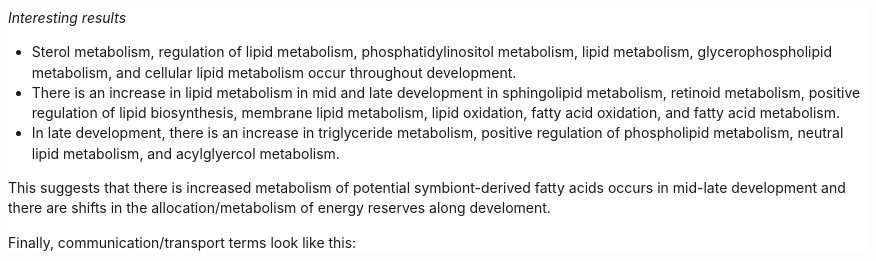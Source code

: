*Interesting results*  
-  Sterol metabolism, regulation of lipid metabolism, phosphatidylinositol metabolism, lipid metabolism, glycerophospholipid metabolism, and cellular lipid metabolism occur throughout development. 
-  There is an increase in lipid metabolism in mid and late development in sphingolipid metabolism, retinoid metabolism, positive regulation of lipid biosynthesis, membrane lipid metabolism, lipid oxidation, fatty acid oxidation, and fatty acid metabolism. 
-  In late development, there is an increase in triglyceride metabolism, positive regulation of phospholipid metabolism, neutral lipid metabolism, and acylglyercol metabolism. 

This suggests that there is increased metabolism of potential symbiont-derived fatty acids occurs in mid-late development and there are shifts in the allocation/metabolism of energy reserves along develoment. 

Finally, communication/transport terms look like this:  
